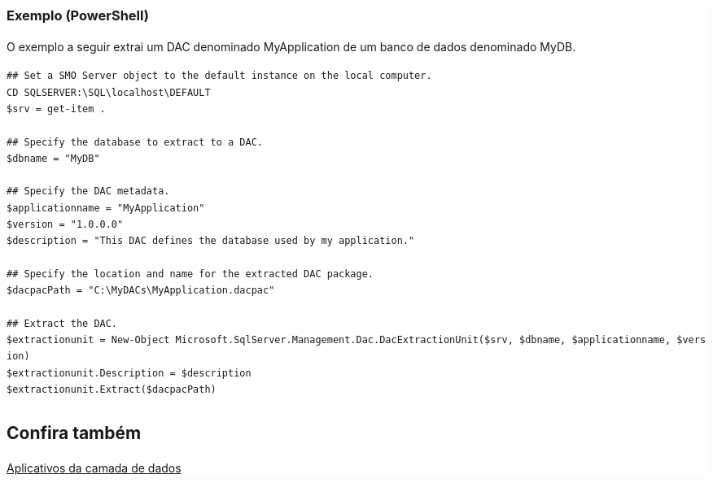 ### <a name="example-powershell"></a>Exemplo (PowerShell)  
 O exemplo a seguir extrai um DAC denominado MyApplication de um banco de dados denominado MyDB.  
  
```  
## Set a SMO Server object to the default instance on the local computer.  
CD SQLSERVER:\SQL\localhost\DEFAULT  
$srv = get-item .  
  
## Specify the database to extract to a DAC.  
$dbname = "MyDB"  
  
## Specify the DAC metadata.  
$applicationname = "MyApplication"  
$version = "1.0.0.0"  
$description = "This DAC defines the database used by my application."  
  
## Specify the location and name for the extracted DAC package.  
$dacpacPath = "C:\MyDACs\MyApplication.dacpac"  
  
## Extract the DAC.  
$extractionunit = New-Object Microsoft.SqlServer.Management.Dac.DacExtractionUnit($srv, $dbname, $applicationname, $version)  
$extractionunit.Description = $description  
$extractionunit.Extract($dacpacPath)  
```  
  
## <a name="see-also"></a>Confira também  
 [Aplicativos da camada de dados](../../relational-databases/data-tier-applications/data-tier-applications.md)  
  
  
